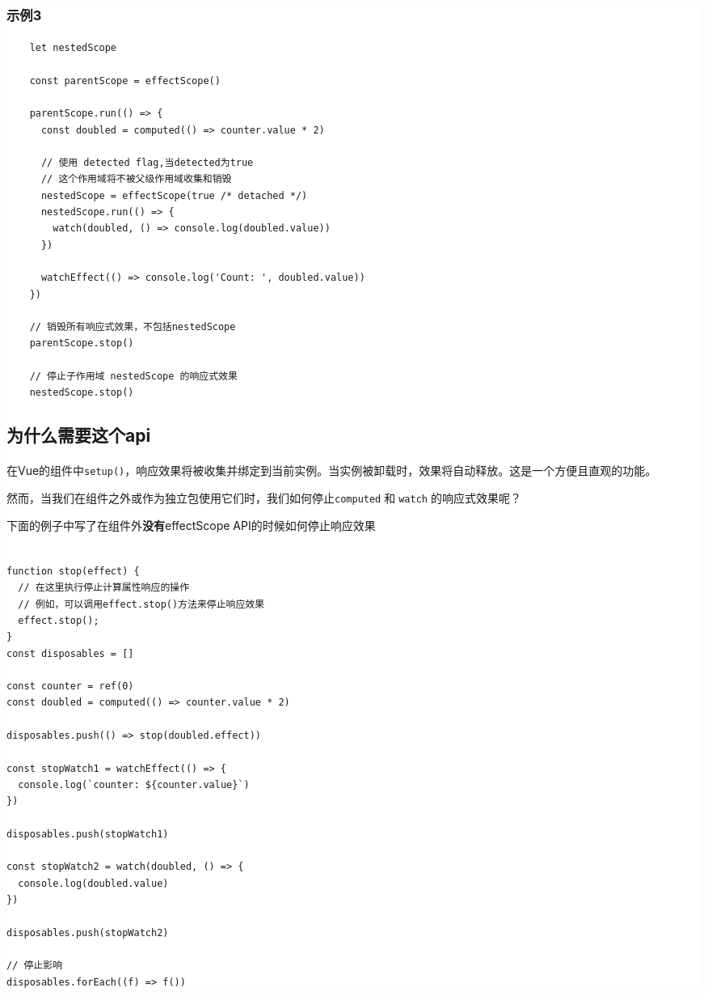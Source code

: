 ### 示例3

```
    let nestedScope

    const parentScope = effectScope()

    parentScope.run(() => {
      const doubled = computed(() => counter.value * 2)

      // 使用 detected flag,当detected为true
      // 这个作用域将不被父级作用域收集和销毁
      nestedScope = effectScope(true /* detached */)
      nestedScope.run(() => {
        watch(doubled, () => console.log(doubled.value))
      })

      watchEffect(() => console.log('Count: ', doubled.value))
    })

    // 销毁所有响应式效果，不包括nestedScope
    parentScope.stop()

    // 停止子作用域 nestedScope 的响应式效果 
    nestedScope.stop()
```

###

## 为什么需要这个api&#x20;

在Vue的组件中`setup()`，响应效果将被收集并绑定到当前实例。当实例被卸载时，效果将自动释放。这是一个方便且直观的功能。

然而，当我们在组件之外或作为独立包使用它们时，我们如何停止`computed` 和 `watch` 的响应式效果呢？

下面的例子中写了在组件外**没有**effectScope  API的时候如何停止响应效果

```

function stop(effect) {
  // 在这里执行停止计算属性响应的操作
  // 例如，可以调用effect.stop()方法来停止响应效果
  effect.stop();
}
const disposables = []

const counter = ref(0)
const doubled = computed(() => counter.value * 2)

disposables.push(() => stop(doubled.effect))

const stopWatch1 = watchEffect(() => {
  console.log(`counter: ${counter.value}`)
})

disposables.push(stopWatch1)

const stopWatch2 = watch(doubled, () => {
  console.log(doubled.value)
})

disposables.push(stopWatch2)

// 停止影响
disposables.forEach((f) => f())
```